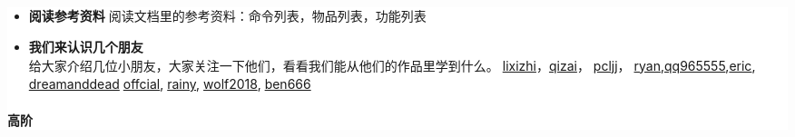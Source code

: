 
- **阅读参考资料**
  阅读文档里的参考资料：命令列表，物品列表，功能列表
  
  
- **我们来认识几个朋友**  
  给大家介绍几位小朋友，大家关注一下他们，看看我们能从他们的作品里学到什么。
  [lixizhi](https://keepwork.com/u/lixizhi)，[qizai](https://keepwork.com/u/qizai)， [pcljj](https://keepwork.com/u/pcljj)， [ryan](https://keepwork.com/u/ryan),[qq965555](https://keepwork.com/u/qq965555),[eric](https://keepwork.com/u/eric), [dreamanddead](https://keepwork.com/u/dreamanddead) [offcial](https://keepwork.com/u/official), [rainy](https://keepwork.com/u/rainy), [wolf2018](https://keepwork.com/u/wolf2018), [ben666](https://keepwork.com/u/ben666)
  

#### 高阶



<script type="text/javascript"> 
  var click_to_displays = document.getElementsByClassName('click_to_display');
  for(var i = 0; i < click_to_displays.length; i++) {
    (function(index) {
      click_to_displays[index].addEventListener("click", displayDiv);
    })(i);
  }  
  function displayDiv() {
      val = this.getAttribute("id");
      display_elem = document.getElementById(val+'_display');
      display_elem.style.display='block';
      clicked_elem = document.getElementById(val);
      clicked_elem.getElementsByClassName('hand_down')[0].style.display = 'inline';
      clicked_elem.getElementsByClassName('hand_left')[0].style.display = 'none';
      clicked_elem.removeEventListener('click', displayDiv);                                       
      clicked_elem.addEventListener("click", trigger_hide);
  }
                                              
  function trigger_hide(){
      val = this.getAttribute("id");                                        
      click_to_hide_elem = document.getElementById(val+'_display').getElementsByClassName('click_to_hide')[0];                   click_to_hide_elem.click();                                     
  }
  
  var click_to_hides = document.getElementsByClassName("click_to_hide");
  for(var i = 0; i < click_to_hides.length; i++) {
      (function(index) {
        click_to_hides[index].addEventListener("click", hideDiv);
      })(i);
  }                                         
  function hideDiv() {
       parent = this.parentElement
       parent.style.display='none'; 
       val = parent.getAttribute("id");
       val = val.substring(0, val.length-8);  
       to_click_elem = document.getElementById(val);
       to_click_elem.removeEventListener('click', trigger_hide);
       to_click_elem.addEventListener("click", displayDiv);
       to_click_elem.getElementsByClassName('hand_down')[0].style.display='none';
       to_click_elem.getElementsByClassName('hand_left')[0].style.display='inline';
     
  }
</script> 